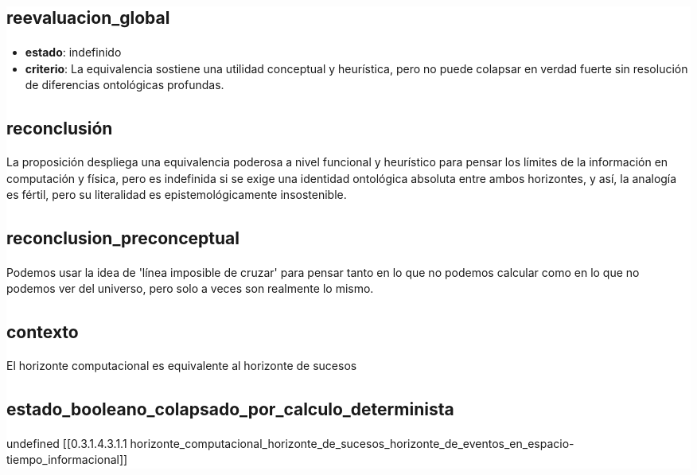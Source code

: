 ## reevaluacion_global

- **estado**: indefinido
- **criterio**: La equivalencia sostiene una utilidad conceptual y heurística, pero no puede colapsar en verdad fuerte sin resolución de diferencias ontológicas profundas.

## reconclusión

La proposición despliega una equivalencia poderosa a nivel funcional y heurístico para pensar los límites de la información en computación y física, pero es indefinida si se exige una identidad ontológica absoluta entre ambos horizontes, y así, la analogía es fértil, pero su literalidad es epistemológicamente insostenible.

## reconclusion_preconceptual

Podemos usar la idea de 'línea imposible de cruzar' para pensar tanto en lo que no podemos calcular como en lo que no podemos ver del universo, pero solo a veces son realmente lo mismo.

## contexto

El horizonte computacional es equivalente al horizonte de sucesos

## estado_booleano_colapsado_por_calculo_determinista

undefined
[[0.3.1.4.3.1.1 horizonte_computacional_horizonte_de_sucesos_horizonte_de_eventos_en_espacio-tiempo_informacional]]
